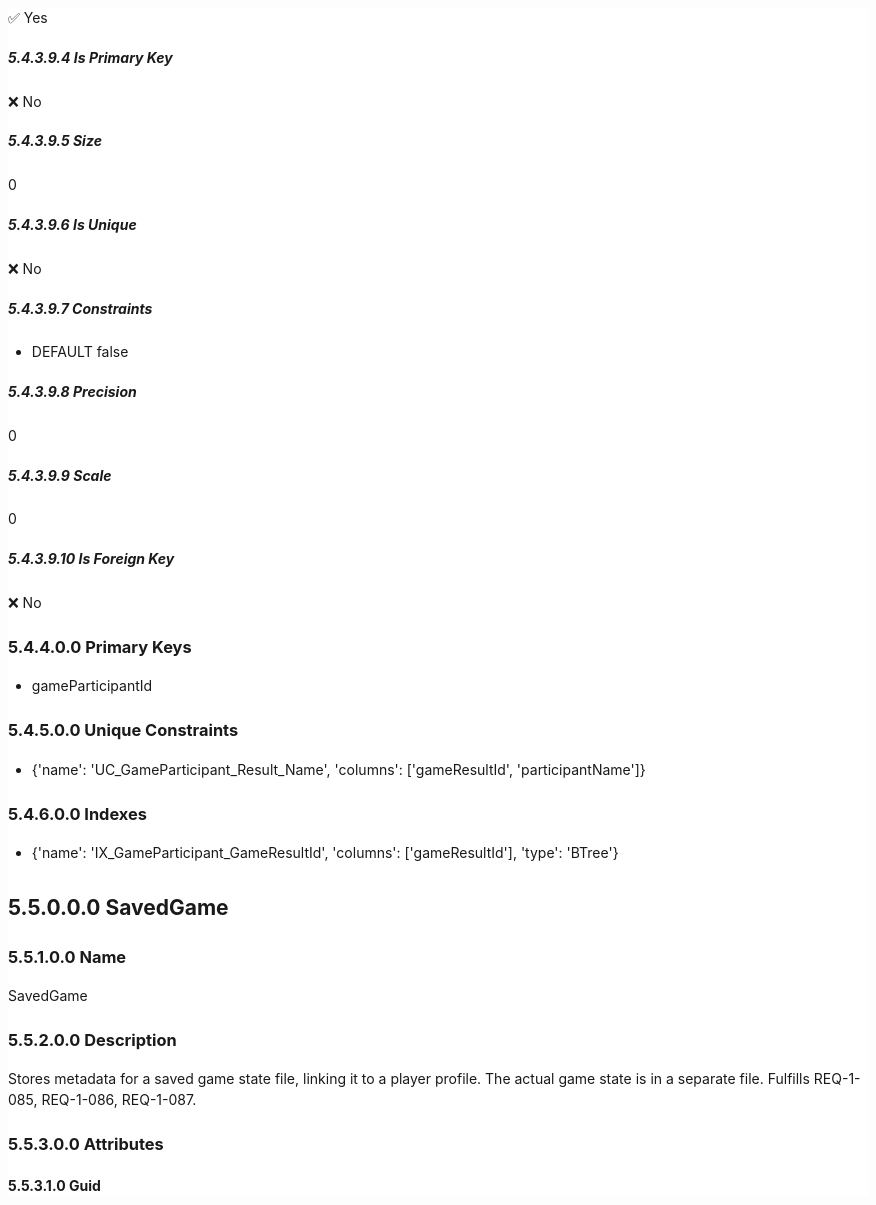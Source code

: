 ✅ Yes

##### 5.4.3.9.4 Is Primary Key

❌ No

##### 5.4.3.9.5 Size

0

##### 5.4.3.9.6 Is Unique

❌ No

##### 5.4.3.9.7 Constraints

- DEFAULT false

##### 5.4.3.9.8 Precision

0

##### 5.4.3.9.9 Scale

0

##### 5.4.3.9.10 Is Foreign Key

❌ No

### 5.4.4.0.0 Primary Keys

- gameParticipantId

### 5.4.5.0.0 Unique Constraints

- {'name': 'UC_GameParticipant_Result_Name', 'columns': ['gameResultId', 'participantName']}

### 5.4.6.0.0 Indexes

- {'name': 'IX_GameParticipant_GameResultId', 'columns': ['gameResultId'], 'type': 'BTree'}

## 5.5.0.0.0 SavedGame

### 5.5.1.0.0 Name

SavedGame

### 5.5.2.0.0 Description

Stores metadata for a saved game state file, linking it to a player profile. The actual game state is in a separate file. Fulfills REQ-1-085, REQ-1-086, REQ-1-087.

### 5.5.3.0.0 Attributes

#### 5.5.3.1.0 Guid
